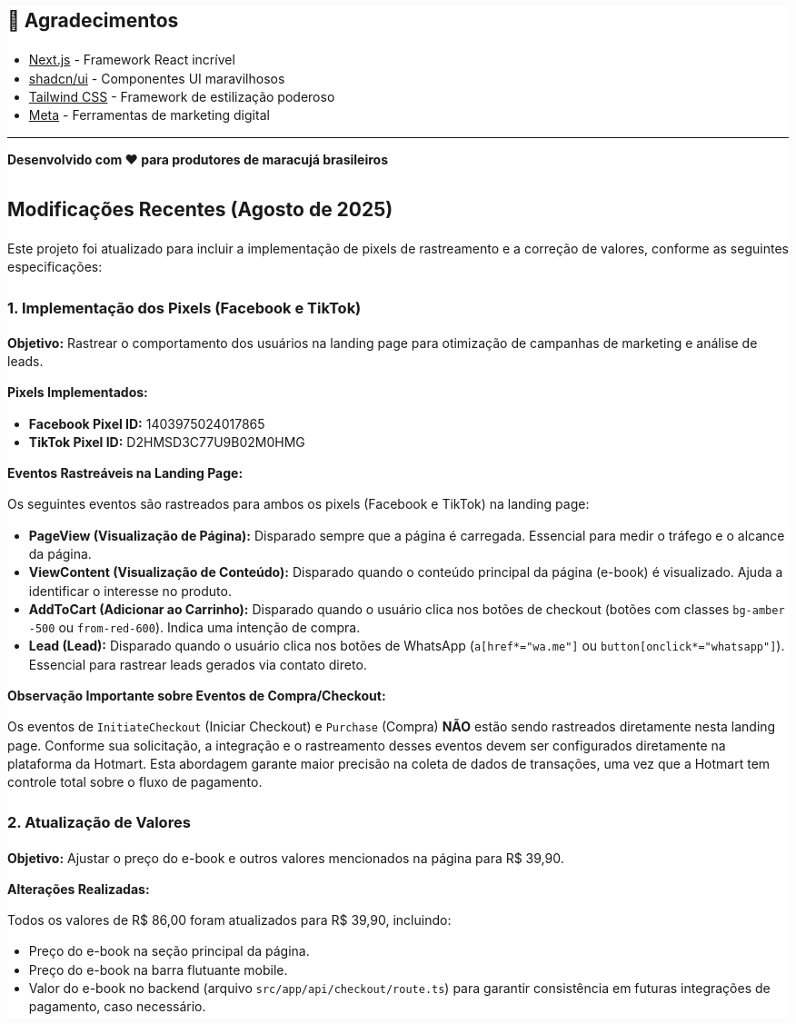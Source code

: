 ## 🙏 **Agradecimentos**

- [Next.js](https://nextjs.org/) - Framework React incrível
- [shadcn/ui](https://ui.shadcn.com/) - Componentes UI maravilhosos
- [Tailwind CSS](https://tailwindcss.com/) - Framework de estilização poderoso
- [Meta](https://www.meta.com/) - Ferramentas de marketing digital

---

**Desenvolvido com ❤️ para produtores de maracujá brasileiros**


## Modificações Recentes (Agosto de 2025)

Este projeto foi atualizado para incluir a implementação de pixels de rastreamento e a correção de valores, conforme as seguintes especificações:

### 1. Implementação dos Pixels (Facebook e TikTok)

**Objetivo:** Rastrear o comportamento dos usuários na landing page para otimização de campanhas de marketing e análise de leads.

**Pixels Implementados:**
*   **Facebook Pixel ID:** 1403975024017865
*   **TikTok Pixel ID:** D2HMSD3C77U9B02M0HMG

**Eventos Rastreáveis na Landing Page:**

Os seguintes eventos são rastreados para ambos os pixels (Facebook e TikTok) na landing page:

*   **PageView (Visualização de Página):** Disparado sempre que a página é carregada. Essencial para medir o tráfego e o alcance da página.
*   **ViewContent (Visualização de Conteúdo):** Disparado quando o conteúdo principal da página (e-book) é visualizado. Ajuda a identificar o interesse no produto.
*   **AddToCart (Adicionar ao Carrinho):** Disparado quando o usuário clica nos botões de checkout (botões com classes `bg-amber-500` ou `from-red-600`). Indica uma intenção de compra.
*   **Lead (Lead):** Disparado quando o usuário clica nos botões de WhatsApp (`a[href*="wa.me"]` ou `button[onclick*="whatsapp"]`). Essencial para rastrear leads gerados via contato direto.

**Observação Importante sobre Eventos de Compra/Checkout:**

Os eventos de `InitiateCheckout` (Iniciar Checkout) e `Purchase` (Compra) **NÃO** estão sendo rastreados diretamente nesta landing page. Conforme sua solicitação, a integração e o rastreamento desses eventos devem ser configurados diretamente na plataforma da Hotmart. Esta abordagem garante maior precisão na coleta de dados de transações, uma vez que a Hotmart tem controle total sobre o fluxo de pagamento.

### 2. Atualização de Valores

**Objetivo:** Ajustar o preço do e-book e outros valores mencionados na página para R$ 39,90.

**Alterações Realizadas:**

Todos os valores de R$ 86,00 foram atualizados para R$ 39,90, incluindo:

*   Preço do e-book na seção principal da página.
*   Preço do e-book na barra flutuante mobile.
*   Valor do e-book no backend (arquivo `src/app/api/checkout/route.ts`) para garantir consistência em futuras integrações de pagamento, caso necessário.
